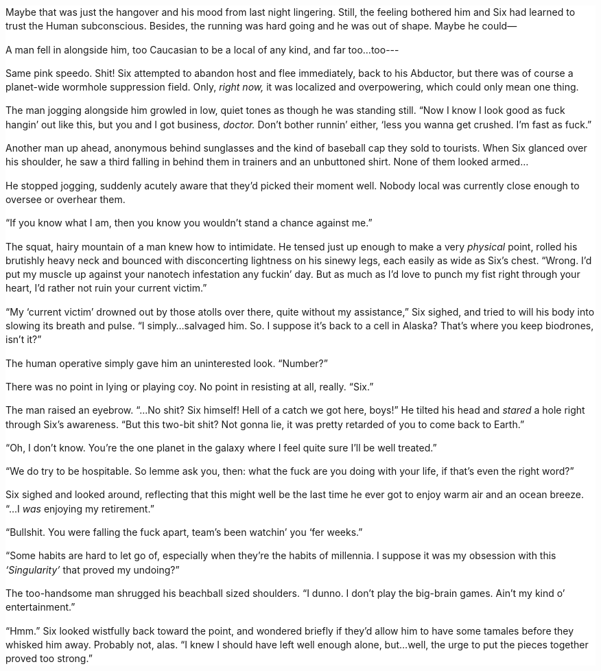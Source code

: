 Maybe that was just the hangover and his mood from last night lingering. Still, the feeling bothered him and Six had learned to trust the Human subconscious. Besides, the running was hard going and he was out of shape. Maybe he could—

A man fell in alongside him, too Caucasian to be a local of any kind, and far too…too---

Same pink speedo. Shit! Six attempted to abandon host and flee immediately, back to his Abductor, but there was of course a planet-wide wormhole suppression field. Only, *right now,* it was localized and overpowering, which could only mean one thing.

The man jogging alongside him growled in low, quiet tones as though he was standing still. “Now I know I look good as fuck hangin’ out like this, but you and I got business, *doctor.* Don’t bother runnin’ either, ‘less you wanna get crushed. I’m fast as fuck.”

Another man up ahead, anonymous behind sunglasses and the kind of baseball cap they sold to tourists. When Six glanced over his shoulder, he saw a third falling in behind them in trainers and an unbuttoned shirt. None of them looked armed…

He stopped jogging, suddenly acutely aware that they’d picked their moment well. Nobody local was currently close enough to oversee or overhear them. 

“If you know what I am, then you know you wouldn’t stand a chance against me.”

The squat, hairy mountain of a man knew how to intimidate. He tensed just up enough to make a very *physical* point, rolled his brutishly heavy neck and bounced with disconcerting lightness on his sinewy legs, each easily as wide as Six’s chest. “Wrong. I’d put my muscle up against your nanotech infestation any fuckin’ day. But as much as I’d love to punch my fist right through your heart, I’d rather not ruin your current victim.”

“My ‘current victim’ drowned out by those atolls over there, quite without my assistance,” Six sighed, and tried to will his body into slowing its breath and pulse. “I simply…salvaged him. So. I suppose it’s back to a cell in Alaska? That’s where you keep biodrones, isn’t it?”

The human operative simply gave him an uninterested look. “Number?”

There was no point in lying or playing coy. No point in resisting at all, really. “Six.”

The man raised an eyebrow. “...No shit? Six himself! Hell of a catch we got here, boys!” He tilted his head and *stared* a hole right through Six’s awareness. “But this two-bit shit? Not gonna lie, it was pretty retarded of you to come back to Earth.”

“Oh, I don’t know. You’re the one planet in the galaxy where I feel quite sure I’ll be well treated.” 

“We do try to be hospitable. So lemme ask you, then: what the fuck are you doing with your life, if that’s even the right word?”

Six sighed and looked around, reflecting that this might well be the last time he ever got to enjoy warm air and an ocean breeze. “...I *was* enjoying my retirement.”

“Bullshit. You were falling the fuck apart, team’s been watchin’ you ‘fer weeks.” 

“Some habits are hard to let go of, especially when they’re the habits of millennia. I suppose it was my obsession with this *‘Singularity’* that proved my undoing?”

The too-handsome man shrugged his beachball sized shoulders. “I dunno. I don’t play the big-brain games. Ain’t my kind o’ entertainment.”

“Hmm.” Six looked wistfully back toward the point, and wondered briefly if they’d allow him to have some tamales before they whisked him away. Probably not, alas. “I knew I should have left well enough alone, but…well, the urge to put the pieces together proved too strong.”
